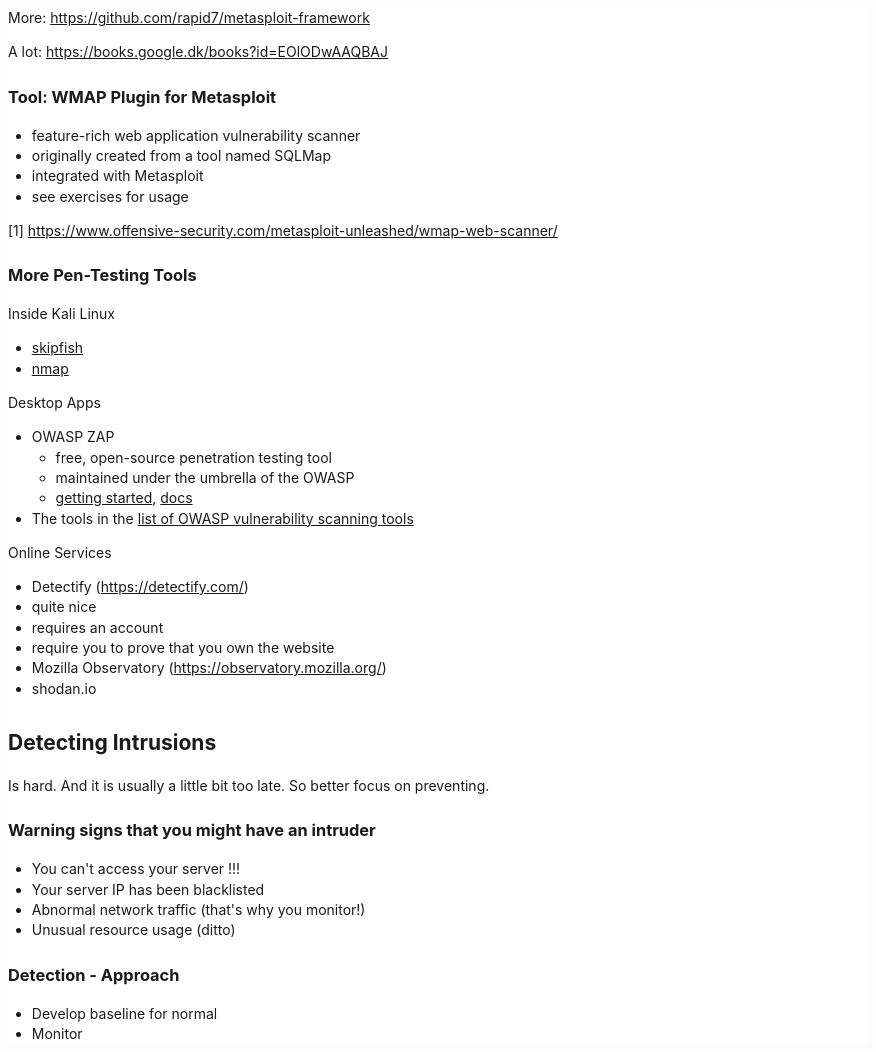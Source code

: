 
More: https://github.com/rapid7/metasploit-framework

A lot: https://books.google.dk/books?id=EOlODwAAQBAJ

### Tool: WMAP Plugin for Metasploit

- feature-rich web application vulnerability scanner 
- originally created from a tool named SQLMap
- integrated with Metasploit 
- see exercises for usage

[1] https://www.offensive-security.com/metasploit-unleashed/wmap-web-scanner/


### More Pen-Testing Tools

Inside Kali Linux
- [skipfish](https://www.systutorials.com/docs/linux/man/1-skipfish/)
- [nmap](https://nmap.org/book/man-port-scanning-basics.html)

Desktop Apps
- OWASP ZAP 
  - free, open-source penetration testing tool 
  - maintained under the umbrella of the OWASP 
  - [getting started](https://www.zaproxy.org/getting-started/), [docs](https://www.zaproxy.org/docs/api/#introduction)
- The tools in the [list of OWASP vulnerability scanning tools](https://owasp.org/www-community/Vulnerability_Scanning_Tools)

Online Services 
- Detectify (https://detectify.com/)
 - quite nice
 - requires an account
 - require you to prove that you own the website
- Mozilla Observatory (https://observatory.mozilla.org/)
- shodan.io


## Detecting Intrusions

Is hard. And it is usually a little bit too late. So better focus on preventing. 

### Warning signs that you might have an intruder

 - You can't access your server !!!
 - Your server IP has been blacklisted
 - Abnormal network traffic (that's why you monitor!)
 - Unusual resource usage (ditto)

### Detection - Approach

- Develop baseline for normal
- Monitor 
